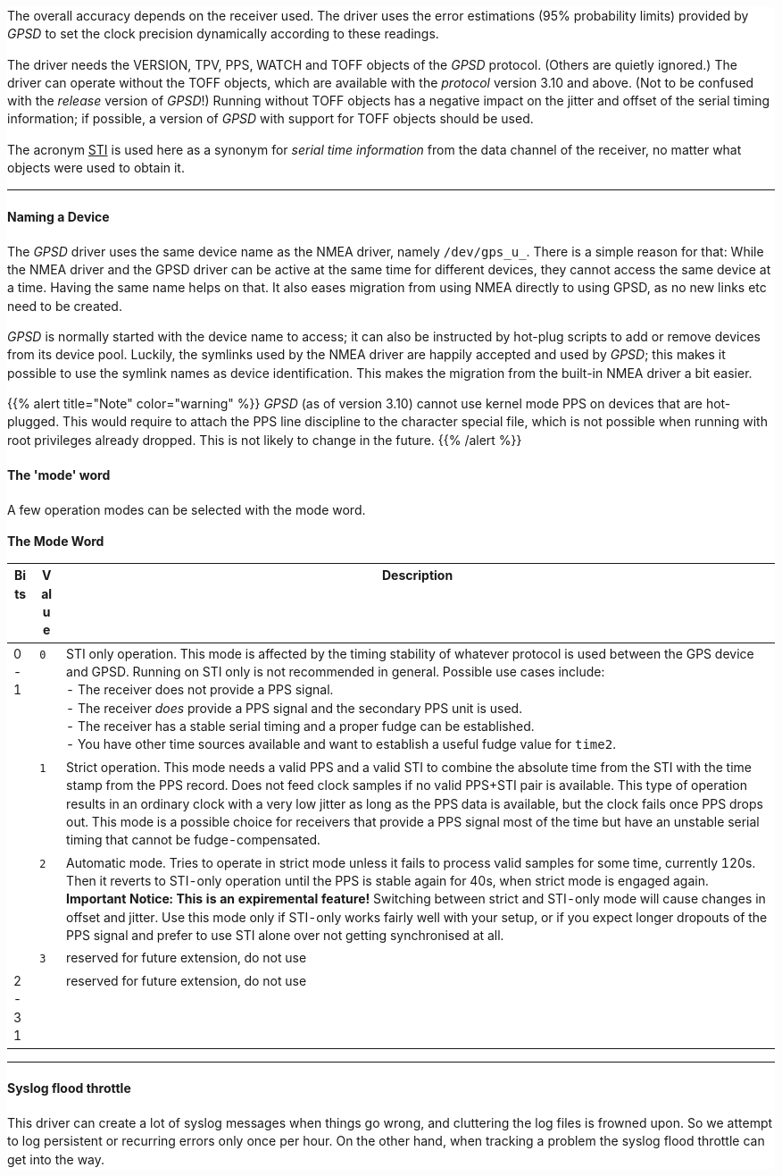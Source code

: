The overall accuracy depends on the receiver used. The driver uses the error estimations (95% probability limits) provided by _GPSD_ to set the clock precision dynamically according to these readings.

The driver needs the VERSION, TPV, PPS, WATCH and TOFF objects of the _GPSD_ protocol. (Others are quietly ignored.) The driver can operate without the TOFF objects, which are available with the _protocol_ version 3.10 and above. (Not to be confused with the _release_ version of _GPSD_!) Running without TOFF objects has a negative impact on the jitter and offset of the serial timing information; if possible, a version of _GPSD_ with support for TOFF objects should be used.

The acronym <u>STI</u> is used here as a synonym for _serial time information_ from the data channel of the receiver, no matter what objects were used to obtain it.

* * *

#### Naming a Device

The _GPSD_ driver uses the same device name as the NMEA driver, namely <tt>/dev/gps_u_</tt>. There is a simple reason for that: While the NMEA driver and the GPSD driver can be active at the same time for different devices, they cannot access the same device at a time. Having the same name helps on that. It also eases migration from using NMEA directly to using GPSD, as no new links etc need to be created.

_GPSD_ is normally started with the device name to access; it can also be instructed by hot-plug scripts to add or remove devices from its device pool. Luckily, the symlinks used by the NMEA driver are happily accepted and used by _GPSD_; this makes it possible to use the symlink names as device identification. This makes the migration from the built-in NMEA driver a bit easier.

{{% alert title="Note" color="warning" %}} 
_GPSD_ (as of version 3.10) cannot use kernel mode PPS on devices that are hot-plugged. This would require to attach the PPS line discipline to the character special file, which is not possible when running with root privileges already dropped. This is not likely to change in the future.
{{% /alert %}}

#### The 'mode' word

A few operation modes can be selected with the mode word.

**The Mode Word**

| Bits | Value | Description |
| ----- | ----- | ----- |
| 0-1 | `0` | STI only operation. This mode is affected by the timing stability of whatever protocol is used between the GPS device and GPSD.  Running on STI only is not recommended in general. Possible use cases include:<br> - The receiver does not provide a PPS signal.<br> - The receiver _does_ provide a PPS signal and the secondary PPS unit is used.<br> - The receiver has a stable serial timing and a proper fudge can be established.<br> - You have other time sources available and want to establish a useful fudge value for <tt>time2</tt>. |
| | `1` | Strict operation. This mode needs a valid PPS and a valid STI to combine the absolute time from the STI with the time stamp from the PPS record. Does not feed clock samples if no valid PPS+STI pair is available. This type of operation results in an ordinary clock with a very low jitter as long as the PPS data is available, but the clock fails once PPS drops out. This mode is a possible choice for receivers that provide a PPS signal most of the time but have an unstable serial timing that cannot be fudge-compensated. |
| | `2` | Automatic mode. Tries to operate in strict mode unless it fails to process valid samples for some time, currently 120s. Then it reverts to STI-only operation until the PPS is stable again for 40s, when strict mode is engaged again. **Important Notice: This is an expiremental feature!**  Switching between strict and STI-only mode will cause changes in offset and jitter. Use this mode only if STI-only works fairly well with your setup, or if you expect longer dropouts of the PPS signal and prefer to use STI alone over not getting synchronised at all. |
| | `3` | reserved for future extension, do not use |
| 2-31 | | reserved for future extension, do not use |

* * *

#### Syslog flood throttle

This driver can create a lot of syslog messages when things go wrong, and cluttering the log files is frowned upon. So we attempt to log persistent or recurring errors only once per hour. On the other hand, when tracking a problem the syslog flood throttle can get into the way.
